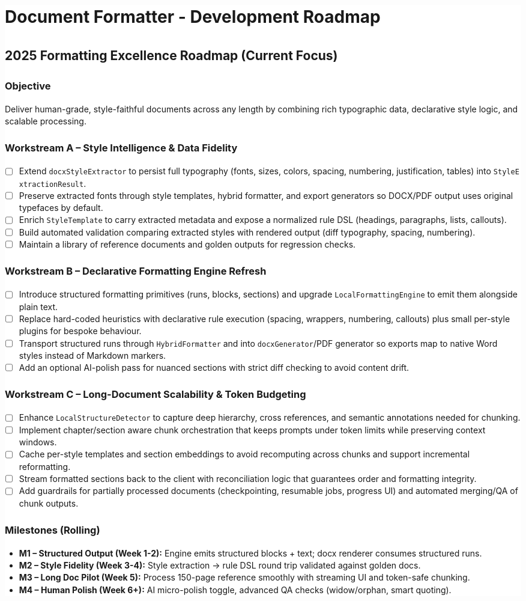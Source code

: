 # Document Formatter - Development Roadmap

## 2025 Formatting Excellence Roadmap (Current Focus)

### Objective
Deliver human-grade, style-faithful documents across any length by combining rich typographic data, declarative style logic, and scalable processing.

### Workstream A – Style Intelligence & Data Fidelity
- [ ] Extend `docxStyleExtractor` to persist full typography (fonts, sizes, colors, spacing, numbering, justification, tables) into `StyleExtractionResult`.
- [ ] Preserve extracted fonts through style templates, hybrid formatter, and export generators so DOCX/PDF output uses original typefaces by default.
- [ ] Enrich `StyleTemplate` to carry extracted metadata and expose a normalized rule DSL (headings, paragraphs, lists, callouts).
- [ ] Build automated validation comparing extracted styles with rendered output (diff typography, spacing, numbering).
- [ ] Maintain a library of reference documents and golden outputs for regression checks.

### Workstream B – Declarative Formatting Engine Refresh
- [ ] Introduce structured formatting primitives (runs, blocks, sections) and upgrade `LocalFormattingEngine` to emit them alongside plain text.
- [ ] Replace hard-coded heuristics with declarative rule execution (spacing, wrappers, numbering, callouts) plus small per-style plugins for bespoke behaviour.
- [ ] Transport structured runs through `HybridFormatter` and into `docxGenerator`/PDF generator so exports map to native Word styles instead of Markdown markers.
- [ ] Add an optional AI-polish pass for nuanced sections with strict diff checking to avoid content drift.

### Workstream C – Long-Document Scalability & Token Budgeting
- [ ] Enhance `LocalStructureDetector` to capture deep hierarchy, cross references, and semantic annotations needed for chunking.
- [ ] Implement chapter/section aware chunk orchestration that keeps prompts under token limits while preserving context windows.
- [ ] Cache per-style templates and section embeddings to avoid recomputing across chunks and support incremental reformatting.
- [ ] Stream formatted sections back to the client with reconciliation logic that guarantees order and formatting integrity.
- [ ] Add guardrails for partially processed documents (checkpointing, resumable jobs, progress UI) and automated merging/QA of chunk outputs.

### Milestones (Rolling)
- **M1 – Structured Output (Week 1-2):** Engine emits structured blocks + text; docx renderer consumes structured runs.
- **M2 – Style Fidelity (Week 3-4):** Style extraction → rule DSL round trip validated against golden docs.
- **M3 – Long Doc Pilot (Week 5):** Process 150-page reference smoothly with streaming UI and token-safe chunking.
- **M4 – Human Polish (Week 6+):** AI micro-polish toggle, advanced QA checks (widow/orphan, smart quoting).
